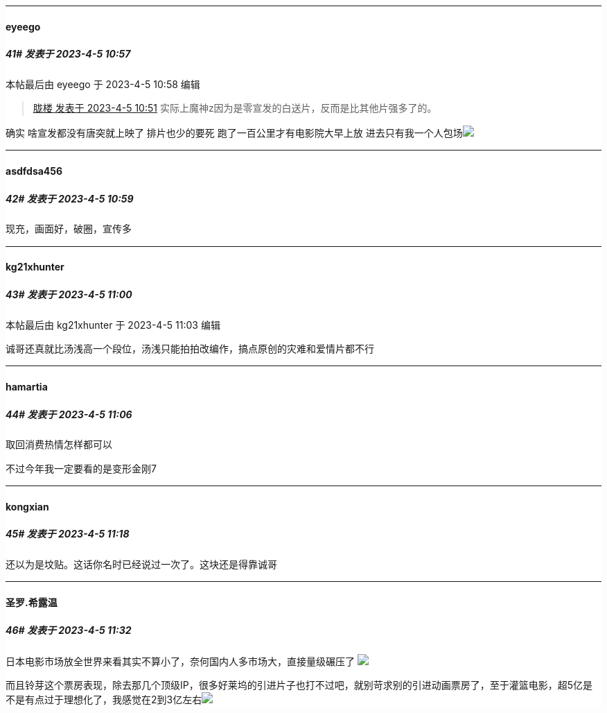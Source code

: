 *****

####  eyeego  
##### 41#       发表于 2023-4-5 10:57

 本帖最后由 eyeego 于 2023-4-5 10:58 编辑 
<blockquote><a href="httphttps://bbs.saraba1st.com/2b/forum.php?mod=redirect&amp;goto=findpost&amp;pid=60340293&amp;ptid=2127482" target="_blank">胧楼 发表于 2023-4-5 10:51</a>
实际上魔神z因为是零宣发的白送片，反而是比其他片强多了的。</blockquote>
确实 啥宣发都没有唐突就上映了 
排片也少的要死 跑了一百公里才有电影院大早上放 进去只有我一个人包场<img src="https://static.saraba1st.com/image/smiley/face2017/068.png" referrerpolicy="no-referrer">

*****

####  asdfdsa456  
##### 42#       发表于 2023-4-5 10:59

现充，画面好，破圈，宣传多

*****

####  kg21xhunter  
##### 43#       发表于 2023-4-5 11:00

 本帖最后由 kg21xhunter 于 2023-4-5 11:03 编辑 

诚哥还真就比汤浅高一个段位，汤浅只能拍拍改编作，搞点原创的灾难和爱情片都不行

*****

####  hamartia  
##### 44#       发表于 2023-4-5 11:06

取回消费热情怎样都可以

不过今年我一定要看的是变形金刚7

*****

####  kongxian  
##### 45#       发表于 2023-4-5 11:18

还以为是坟贴。这话你名时已经说过一次了。这块还是得靠诚哥

*****

####  圣罗.希露温  
##### 46#       发表于 2023-4-5 11:32

日本电影市场放全世界来看其实不算小了，奈何国内人多市场大，直接量级碾压了 <img src="https://static.saraba1st.com/image/smiley/face2017/068.png" referrerpolicy="no-referrer">

而且铃芽这个票房表现，除去那几个顶级IP，很多好莱坞的引进片子也打不过吧，就别苛求别的引进动画票房了，至于灌篮电影，超5亿是不是有点过于理想化了，我感觉在2到3亿左右<img src="https://static.saraba1st.com/image/smiley/face2017/009.gif" referrerpolicy="no-referrer">
